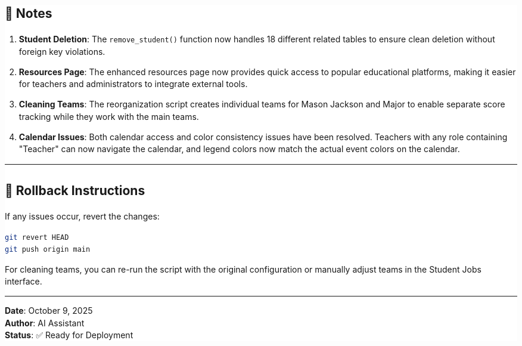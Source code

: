 ## 📝 Notes

1. **Student Deletion**: The `remove_student()` function now handles 18 different related tables to ensure clean deletion without foreign key violations.

2. **Resources Page**: The enhanced resources page now provides quick access to popular educational platforms, making it easier for teachers and administrators to integrate external tools.

3. **Cleaning Teams**: The reorganization script creates individual teams for Mason Jackson and Major to enable separate score tracking while they work with the main teams.

4. **Calendar Issues**: Both calendar access and color consistency issues have been resolved. Teachers with any role containing "Teacher" can now navigate the calendar, and legend colors now match the actual event colors on the calendar.

---

## 🔄 Rollback Instructions

If any issues occur, revert the changes:

```bash
git revert HEAD
git push origin main
```

For cleaning teams, you can re-run the script with the original configuration or manually adjust teams in the Student Jobs interface.

---

**Date**: October 9, 2025  
**Author**: AI Assistant  
**Status**: ✅ Ready for Deployment

